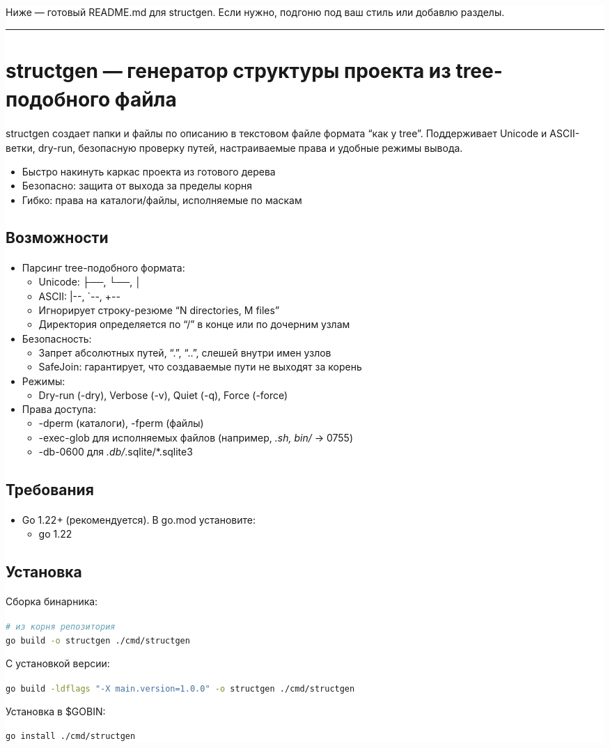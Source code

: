 Ниже — готовый README.md для structgen. Если нужно, подгоню под ваш стиль или добавлю разделы.

---

# structgen — генератор структуры проекта из tree-подобного файла

structgen создает папки и файлы по описанию в текстовом файле формата “как у tree”. Поддерживает Unicode и ASCII-ветки, dry-run, безопасную проверку путей, настраиваемые права и удобные режимы вывода.

- Быстро накинуть каркас проекта из готового дерева
- Безопасно: защита от выхода за пределы корня
- Гибко: права на каталоги/файлы, исполняемые по маскам

## Возможности

- Парсинг tree-подобного формата:
    - Unicode: ├──, └──, │
    - ASCII: |--, `--, +--
    - Игнорирует строку-резюме “N directories, M files”
    - Директория определяется по “/” в конце или по дочерним узлам
- Безопасность:
    - Запрет абсолютных путей, “.”, “..”, слешей внутри имен узлов
    - SafeJoin: гарантирует, что создаваемые пути не выходят за корень
- Режимы:
    - Dry-run (-dry), Verbose (-v), Quiet (-q), Force (-force)
- Права доступа:
    - -dperm (каталоги), -fperm (файлы)
    - -exec-glob для исполняемых файлов (например, *.sh, bin/* → 0755)
    - -db-0600 для *.db/*.sqlite/*.sqlite3

## Требования

- Go 1.22+ (рекомендуется). В go.mod установите:
    - go 1.22

## Установка

Сборка бинарника:
```bash
# из корня репозитория
go build -o structgen ./cmd/structgen
```

С установкой версии:
```bash
go build -ldflags "-X main.version=1.0.0" -o structgen ./cmd/structgen
```

Установка в $GOBIN:
```bash
go install ./cmd/structgen
```
